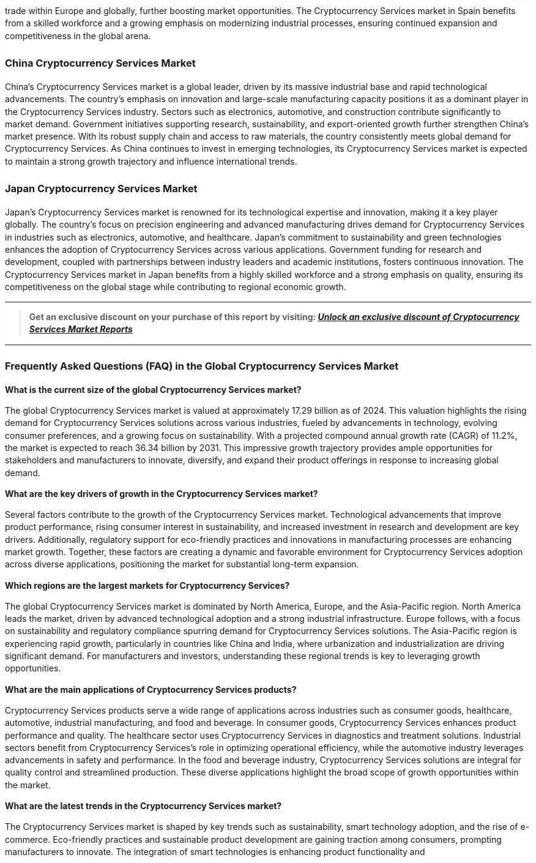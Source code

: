 trade within Europe and globally, further boosting market opportunities. The Cryptocurrency Services market in Spain benefits from a skilled workforce and a growing emphasis on modernizing industrial processes, ensuring continued expansion and competitiveness in the global arena.</p><h3>China Cryptocurrency Services Market</h3><p>China&rsquo;s Cryptocurrency Services market is a global leader, driven by its massive industrial base and rapid technological advancements. The country&rsquo;s emphasis on innovation and large-scale manufacturing capacity positions it as a dominant player in the Cryptocurrency Services industry. Sectors such as electronics, automotive, and construction contribute significantly to market demand. Government initiatives supporting research, sustainability, and export-oriented growth further strengthen China&rsquo;s market presence. With its robust supply chain and access to raw materials, the country consistently meets global demand for Cryptocurrency Services. As China continues to invest in emerging technologies, its Cryptocurrency Services market is expected to maintain a strong growth trajectory and influence international trends.</p><h3>Japan Cryptocurrency Services Market</h3><p>Japan&rsquo;s Cryptocurrency Services market is renowned for its technological expertise and innovation, making it a key player globally. The country&rsquo;s focus on precision engineering and advanced manufacturing drives demand for Cryptocurrency Services in industries such as electronics, automotive, and healthcare. Japan&rsquo;s commitment to sustainability and green technologies enhances the adoption of Cryptocurrency Services across various applications. Government funding for research and development, coupled with partnerships between industry leaders and academic institutions, fosters continuous innovation. The Cryptocurrency Services market in Japan benefits from a highly skilled workforce and a strong emphasis on quality, ensuring its competitiveness on the global stage while contributing to regional economic growth.</p><hr /><blockquote><p><strong>Get an exclusive discount on your purchase of this report by visiting: <em><a href="://marketresearchpulse.com/ask-for-discount/122572?utm_source=Github&amp;utm_medium=027">Unlock an exclusive discount of Cryptocurrency Services Market Reports</a></em>&nbsp;</strong></p></blockquote><hr /><h3>Frequently Asked Questions (FAQ) in the Global Cryptocurrency Services Market</h3><p><strong>What is the current size of the global Cryptocurrency Services market?</strong></p><p>The global Cryptocurrency Services market is valued at approximately 17.29 billion as of 2024. This valuation highlights the rising demand for Cryptocurrency Services solutions across various industries, fueled by advancements in technology, evolving consumer preferences, and a growing focus on sustainability. With a projected compound annual growth rate (CAGR) of 11.2%, the market is expected to reach 36.34 billion by 2031. This impressive growth trajectory provides ample opportunities for stakeholders and manufacturers to innovate, diversify, and expand their product offerings in response to increasing global demand.</p><p><strong>What are the key drivers of growth in the Cryptocurrency Services market?</strong></p><p>Several factors contribute to the growth of the Cryptocurrency Services market. Technological advancements that improve product performance, rising consumer interest in sustainability, and increased investment in research and development are key drivers. Additionally, regulatory support for eco-friendly practices and innovations in manufacturing processes are enhancing market growth. Together, these factors are creating a dynamic and favorable environment for Cryptocurrency Services adoption across diverse applications, positioning the market for substantial long-term expansion.</p><p><strong>Which regions are the largest markets for Cryptocurrency Services?</strong></p><p>The global Cryptocurrency Services market is dominated by North America, Europe, and the Asia-Pacific region. North America leads the market, driven by advanced technological adoption and a strong industrial infrastructure. Europe follows, with a focus on sustainability and regulatory compliance spurring demand for Cryptocurrency Services solutions. The Asia-Pacific region is experiencing rapid growth, particularly in countries like China and India, where urbanization and industrialization are driving significant demand. For manufacturers and investors, understanding these regional trends is key to leveraging growth opportunities.</p><p><strong>What are the main applications of Cryptocurrency Services products?</strong></p><p>Cryptocurrency Services products serve a wide range of applications across industries such as consumer goods, healthcare, automotive, industrial manufacturing, and food and beverage. In consumer goods, Cryptocurrency Services enhances product performance and quality. The healthcare sector uses Cryptocurrency Services in diagnostics and treatment solutions. Industrial sectors benefit from Cryptocurrency Services&rsquo;s role in optimizing operational efficiency, while the automotive industry leverages advancements in safety and performance. In the food and beverage industry, Cryptocurrency Services solutions are integral for quality control and streamlined production. These diverse applications highlight the broad scope of growth opportunities within the market.</p><p><strong>What are the latest trends in the Cryptocurrency Services market?</strong></p><p>The Cryptocurrency Services market is shaped by key trends such as sustainability, smart technology adoption, and the rise of e-commerce. Eco-friendly practices and sustainable product development are gaining traction among consumers, prompting manufacturers to innovate. The integration of smart technologies is enhancing product functionality and
